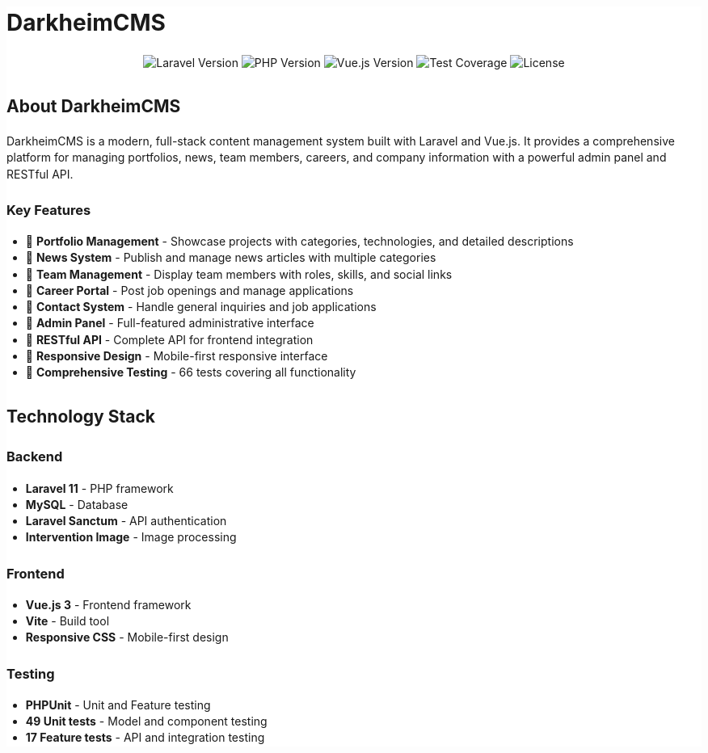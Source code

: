 # DarkheimCMS

<p align="center">
  <img src="https://img.shields.io/badge/Laravel-11.x-red.svg" alt="Laravel Version">
  <img src="https://img.shields.io/badge/PHP-8.2+-blue.svg" alt="PHP Version">
  <img src="https://img.shields.io/badge/Vue.js-3.x-green.svg" alt="Vue.js Version">
  <img src="https://img.shields.io/badge/Tests-49%20Unit%20%2B%2017%20Feature-brightgreen.svg" alt="Test Coverage">
  <img src="https://img.shields.io/badge/License-MIT-yellow.svg" alt="License">
</p>

## About DarkheimCMS

DarkheimCMS is a modern, full-stack content management system built with Laravel and Vue.js. It provides a comprehensive platform for managing portfolios, news, team members, careers, and company information with a powerful admin panel and RESTful API.

### Key Features

- 🎨 **Portfolio Management** - Showcase projects with categories, technologies, and detailed descriptions
- 📰 **News System** - Publish and manage news articles with multiple categories
- 👥 **Team Management** - Display team members with roles, skills, and social links
- 💼 **Career Portal** - Post job openings and manage applications
- 📧 **Contact System** - Handle general inquiries and job applications
- 🔐 **Admin Panel** - Full-featured administrative interface
- 🔄 **RESTful API** - Complete API for frontend integration
- 📱 **Responsive Design** - Mobile-first responsive interface
- 🧪 **Comprehensive Testing** - 66 tests covering all functionality

## Technology Stack

### Backend
- **Laravel 11** - PHP framework
- **MySQL** - Database
- **Laravel Sanctum** - API authentication
- **Intervention Image** - Image processing

### Frontend
- **Vue.js 3** - Frontend framework
- **Vite** - Build tool
- **Responsive CSS** - Mobile-first design

### Testing
- **PHPUnit** - Unit and Feature testing
- **49 Unit tests** - Model and component testing
- **17 Feature tests** - API and integration testing

